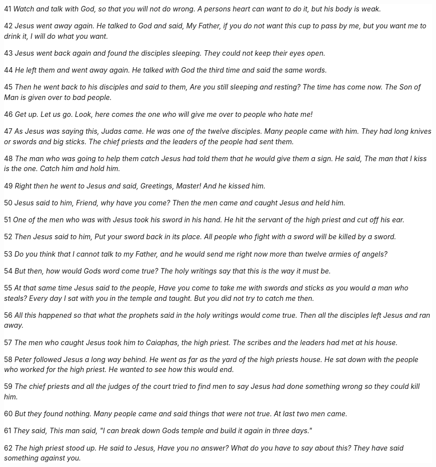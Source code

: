 41 _Watch and talk with God, so that you will not do wrong. A persons heart can want to do it, but his body is weak._

42 _Jesus went away again. He talked to God and said, My Father, if you do not want this cup to pass by me, but you want me to drink it, I will do what you want._

43 _Jesus went back again and found the disciples sleeping. They could not keep their eyes open._

44 _He left them and went away again. He talked with God the third time and said the same words._

45 _Then he went back to his disciples and said to them, Are you still sleeping and resting?  The time has come now. The Son of Man is given over to bad people._

46 _Get up. Let us go. Look, here comes the one who will give me over to people who hate me!_

47 _As Jesus was saying this, Judas came. He was one of the twelve disciples. Many people came with him. They had long knives or swords and big sticks. The chief priests and the leaders of the people had sent them._

48 _The man who was going to help them catch Jesus had told them that he would give them a sign. He said, The man that I kiss is the one. Catch him and hold him._

49 _Right then he went to Jesus and said, Greetings, Master! And he kissed him._

50 _Jesus said to him, Friend, why have you come? Then the men came and caught Jesus and held him._

51 _One of the men who was with Jesus took his sword in his hand. He hit the servant of the high priest and cut off his ear._

52 _Then Jesus said to him, Put your sword back in its place. All people who fight with a sword will be killed by a sword._

53 _Do you think that I cannot talk to my Father, and he would send me right now more than twelve armies of angels?_

54 _But then, how would Gods word come true? The holy writings say that this is the way it must be._

55 _At that same time Jesus said to the people, Have you come to take me with swords and sticks as you would a man who steals? Every day I sat with you in the temple and taught.  But you did not try to catch me then._

56 _All this happened so that what the prophets said in the holy writings would come true.  Then all the disciples left Jesus and ran away._

57 _The men who caught Jesus took him to Caiaphas, the high priest. The scribes and the leaders had met at his house._

58 _Peter followed Jesus a long way behind. He went as far as the yard of the high priests house. He sat down with the people who worked for the high priest. He wanted to see how this would end._

59 _The chief priests and all the judges of the court tried to find men to say Jesus had done something wrong so they could kill him._

60 _But they found nothing. Many people came and said things that were not true. At last two men came._

61 _They said, This man said, "I can break down Gods temple and build it again in three days." _

62 _The high priest stood up. He said to Jesus, Have you no answer? What do you have to say about this? They have said something against you._
